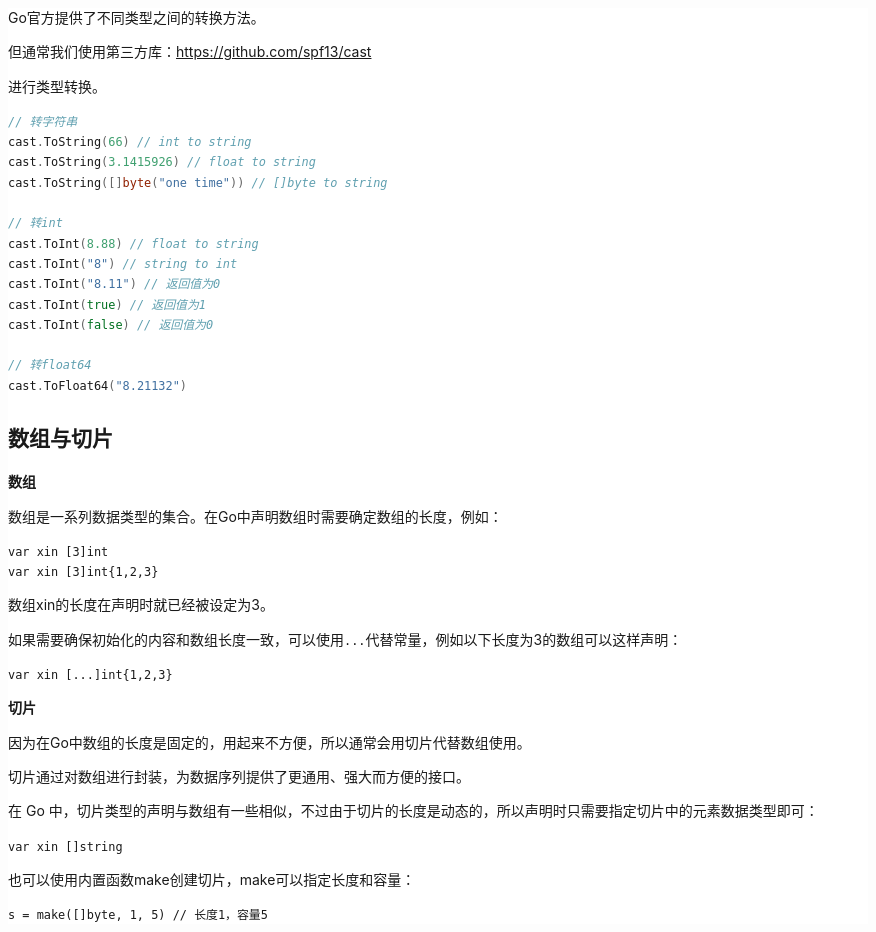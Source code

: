 Go官方提供了不同类型之间的转换方法。

但通常我们使用第三方库：https://github.com/spf13/cast

进行类型转换。

```go
// 转字符串
cast.ToString(66) // int to string
cast.ToString(3.1415926) // float to string
cast.ToString([]byte("one time")) // []byte to string

// 转int
cast.ToInt(8.88) // float to string
cast.ToInt("8") // string to int
cast.ToInt("8.11") // 返回值为0
cast.ToInt(true) // 返回值为1
cast.ToInt(false) // 返回值为0

// 转float64
cast.ToFloat64("8.21132")
```

## 数组与切片

**数组**

数组是一系列数据类型的集合。在Go中声明数组时需要确定数组的长度，例如：

```
var xin [3]int
var xin [3]int{1,2,3}
```

数组xin的长度在声明时就已经被设定为3。

如果需要确保初始化的内容和数组长度一致，可以使用`...`代替常量，例如以下长度为3的数组可以这样声明：

```
var xin [...]int{1,2,3}
```

**切片**

因为在Go中数组的长度是固定的，用起来不方便，所以通常会用切片代替数组使用。

切片通过对数组进行封装，为数据序列提供了更通用、强大而方便的接口。

在 Go 中，切片类型的声明与数组有一些相似，不过由于切片的长度是动态的，所以声明时只需要指定切片中的元素数据类型即可：

```
var xin []string
```

也可以使用内置函数make创建切片，make可以指定长度和容量：

```
s = make([]byte, 1, 5) // 长度1，容量5
```
